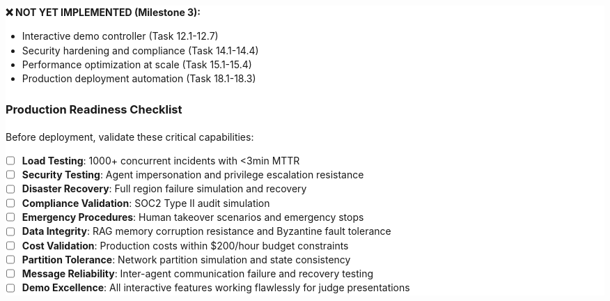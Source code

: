 **❌ NOT YET IMPLEMENTED (Milestone 3):**

- Interactive demo controller (Task 12.1-12.7)
- Security hardening and compliance (Task 14.1-14.4)
- Performance optimization at scale (Task 15.1-15.4)
- Production deployment automation (Task 18.1-18.3)

### Production Readiness Checklist

Before deployment, validate these critical capabilities:

- [ ] **Load Testing**: 1000+ concurrent incidents with <3min MTTR
- [ ] **Security Testing**: Agent impersonation and privilege escalation resistance
- [ ] **Disaster Recovery**: Full region failure simulation and recovery
- [ ] **Compliance Validation**: SOC2 Type II audit simulation
- [ ] **Emergency Procedures**: Human takeover scenarios and emergency stops
- [ ] **Data Integrity**: RAG memory corruption resistance and Byzantine fault tolerance
- [ ] **Cost Validation**: Production costs within $200/hour budget constraints
- [ ] **Partition Tolerance**: Network partition simulation and state consistency
- [ ] **Message Reliability**: Inter-agent communication failure and recovery testing
- [ ] **Demo Excellence**: All interactive features working flawlessly for judge presentations
